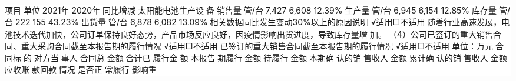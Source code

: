 项目
单位
2021年
2020年
同比增减
太阳能电池生产设
备
销售量
管/台
7,427
6,608
12.39%
生产量
管/台
6,945
6,154
12.85%
库存量
管/台
222
155
43.23%
出货量
管/台
6,878
6,082
13.09%
相关数据同比发生变动30%以上的原因说明
√适用□不适用
随着行业高速发展，电池技术迭代加快，公司订单保持良好态势，产品市场反应良好，因疫情影响出货进度，导致库存量增
加。
（4）公司已签订的重大销售合同、重大采购合同截至本报告期的履行情况
√适用□不适用
已签订的重大销售合同截至本报告期的履行情况
√适用□不适用
单位：万元
合同标
的
对方当
事人
合同总
金额
合计已
履行金
额
本报告
期履行
金额
待履行
金额
本期确
认的销
售收入
金额
累计确
认的销
售收入
金额
应收账
款回款
情况
是否正
常履行
影响重